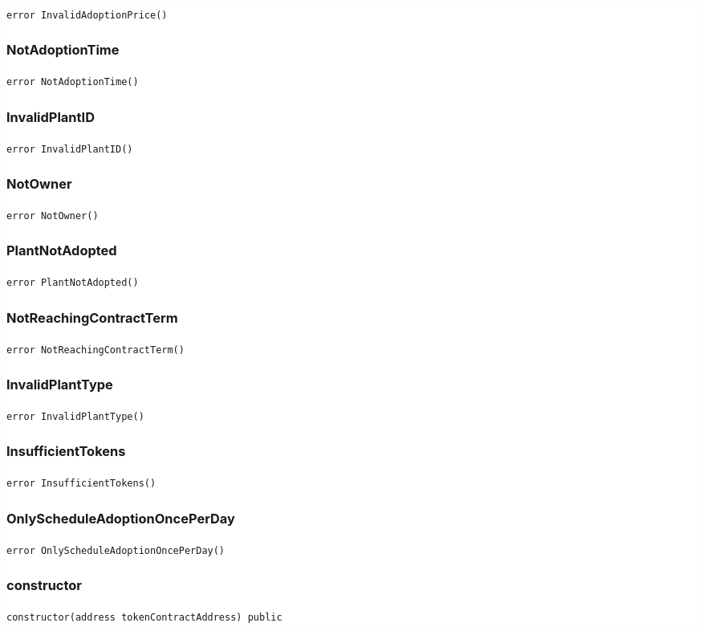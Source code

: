 ```solidity
error InvalidAdoptionPrice()
```

### NotAdoptionTime

```solidity
error NotAdoptionTime()
```

### InvalidPlantID

```solidity
error InvalidPlantID()
```

### NotOwner

```solidity
error NotOwner()
```

### PlantNotAdopted

```solidity
error PlantNotAdopted()
```

### NotReachingContractTerm

```solidity
error NotReachingContractTerm()
```

### InvalidPlantType

```solidity
error InvalidPlantType()
```

### InsufficientTokens

```solidity
error InsufficientTokens()
```

### OnlyScheduleAdoptionOncePerDay

```solidity
error OnlyScheduleAdoptionOncePerDay()
```

### constructor

```solidity
constructor(address tokenContractAddress) public
```

